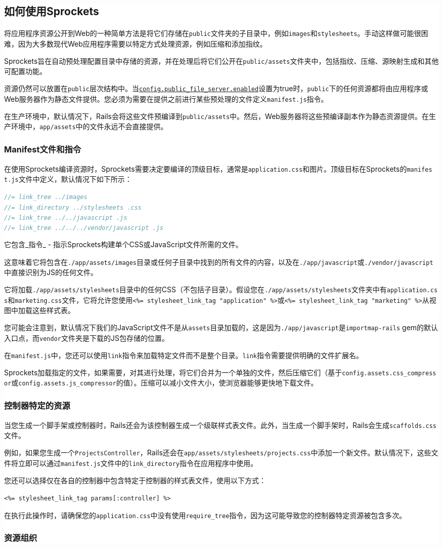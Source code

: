 如何使用Sprockets
-----------------------------

将应用程序资源公开到Web的一种简单方法是将它们存储在`public`文件夹的子目录中，例如`images`和`stylesheets`。手动这样做可能很困难，因为大多数现代Web应用程序需要以特定方式处理资源，例如压缩和添加指纹。

Sprockets旨在自动预处理配置目录中存储的资源，并在处理后将它们公开在`public/assets`文件夹中，包括指纹、压缩、源映射生成和其他可配置功能。

资源仍然可以放置在`public`层次结构中。当[`config.public_file_server.enabled`][]设置为true时，`public`下的任何资源都将由应用程序或Web服务器作为静态文件提供。您必须为需要在提供之前进行某些预处理的文件定义`manifest.js`指令。

在生产环境中，默认情况下，Rails会将这些文件预编译到`public/assets`中。然后，Web服务器将这些预编译副本作为静态资源提供。在生产环境中，`app/assets`中的文件永远不会直接提供。

### Manifest文件和指令

在使用Sprockets编译资源时，Sprockets需要决定要编译的顶级目标，通常是`application.css`和图片。顶级目标在Sprockets的`manifest.js`文件中定义，默认情况下如下所示：

```js
//= link_tree ../images
//= link_directory ../stylesheets .css
//= link_tree ../../javascript .js
//= link_tree ../../../vendor/javascript .js
```

它包含_指令_ - 指示Sprockets构建单个CSS或JavaScript文件所需的文件。

这意味着它将包含在`./app/assets/images`目录或任何子目录中找到的所有文件的内容，以及在`./app/javascript`或`./vendor/javascript`中直接识别为JS的任何文件。

它将加载`./app/assets/stylesheets`目录中的任何CSS（不包括子目录）。假设您在`./app/assets/stylesheets`文件夹中有`application.css`和`marketing.css`文件，它将允许您使用`<%= stylesheet_link_tag "application" %>`或`<%= stylesheet_link_tag "marketing" %>`从视图中加载这些样式表。

您可能会注意到，默认情况下我们的JavaScript文件不是从`assets`目录加载的，这是因为`./app/javascript`是`importmap-rails` gem的默认入口点，而`vendor`文件夹是下载的JS包存储的位置。

在`manifest.js`中，您还可以使用`link`指令来加载特定文件而不是整个目录。`link`指令需要提供明确的文件扩展名。

Sprockets加载指定的文件，如果需要，对其进行处理，将它们合并为一个单独的文件，然后压缩它们（基于`config.assets.css_compressor`或`config.assets.js_compressor`的值）。压缩可以减小文件大小，使浏览器能够更快地下载文件。

### 控制器特定的资源

当您生成一个脚手架或控制器时，Rails还会为该控制器生成一个级联样式表文件。此外，当生成一个脚手架时，Rails会生成`scaffolds.css`文件。

例如，如果您生成一个`ProjectsController`，Rails还会在`app/assets/stylesheets/projects.css`中添加一个新文件。默认情况下，这些文件将立即可以通过`manifest.js`文件中的`link_directory`指令在应用程序中使用。

您还可以选择仅在各自的控制器中包含特定于控制器的样式表文件，使用以下方式：

```html+erb
<%= stylesheet_link_tag params[:controller] %>
```

在执行此操作时，请确保您的`application.css`中没有使用`require_tree`指令，因为这可能导致您的控制器特定资源被包含多次。

### 资源组织


[`config.public_file_server.enabled`]: configuring.html#config-public-file-server-enabled
[`config.assets.digest`]: configuring.html#config-assets-digest
[`config.assets.prefix`]: configuring.html#config-assets-prefix
[`config.action_controller.asset_host`]: configuring.html#config-action-controller-asset-host
[`config.asset_host`]: configuring.html#config-asset-host
[`Cache-Control`]: https://developer.mozilla.org/en-US/docs/Web/HTTP/Headers/Cache-Control
